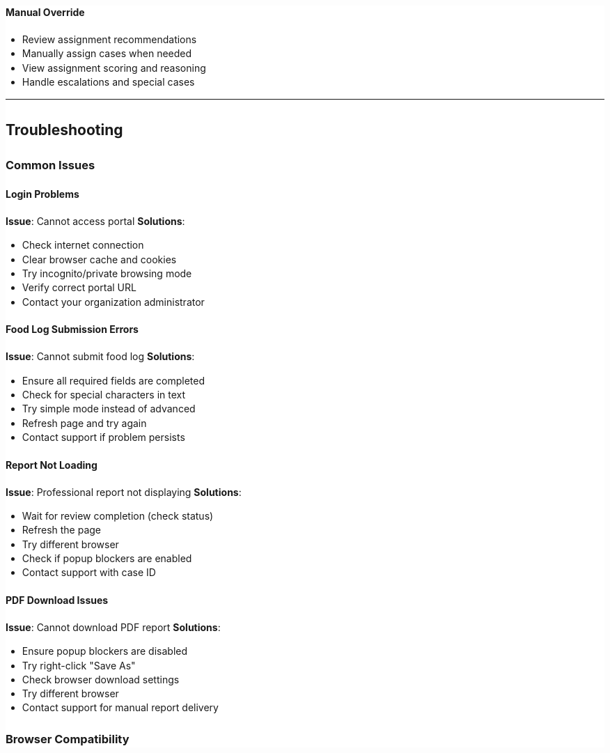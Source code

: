 #### Manual Override
- Review assignment recommendations
- Manually assign cases when needed
- View assignment scoring and reasoning
- Handle escalations and special cases

---

## Troubleshooting

### Common Issues

#### Login Problems
**Issue**: Cannot access portal
**Solutions**:
- Check internet connection
- Clear browser cache and cookies
- Try incognito/private browsing mode
- Verify correct portal URL
- Contact your organization administrator

#### Food Log Submission Errors
**Issue**: Cannot submit food log
**Solutions**:
- Ensure all required fields are completed
- Check for special characters in text
- Try simple mode instead of advanced
- Refresh page and try again
- Contact support if problem persists

#### Report Not Loading
**Issue**: Professional report not displaying
**Solutions**:
- Wait for review completion (check status)
- Refresh the page
- Try different browser
- Check if popup blockers are enabled
- Contact support with case ID

#### PDF Download Issues
**Issue**: Cannot download PDF report
**Solutions**:
- Ensure popup blockers are disabled
- Try right-click "Save As"
- Check browser download settings
- Try different browser
- Contact support for manual report delivery

### Browser Compatibility

